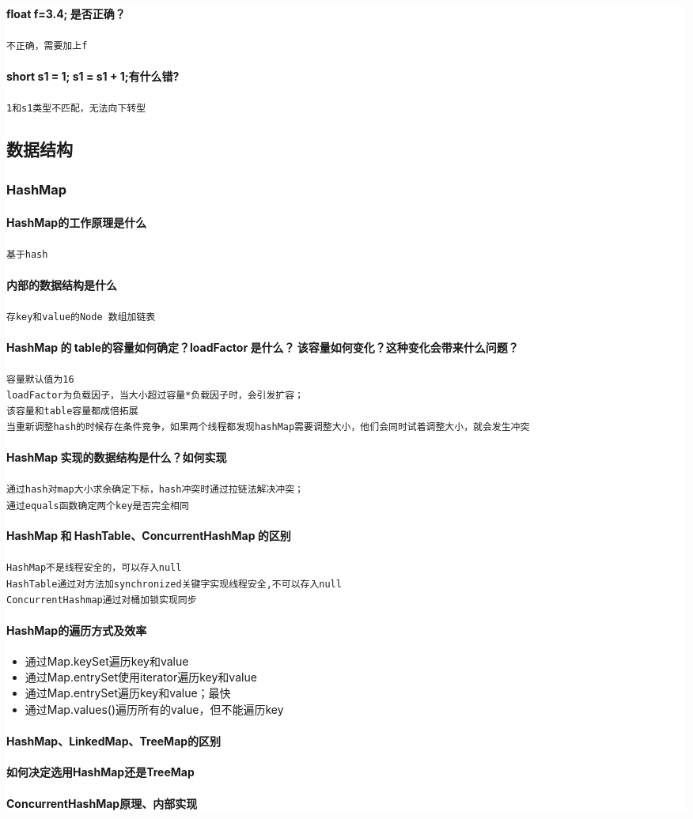 #### float f=3.4; 是否正确？
    不正确，需要加上f
#### short s1 = 1; s1 = s1 + 1;有什么错?
    1和s1类型不匹配，无法向下转型
## 数据结构
### HashMap
#### HashMap的工作原理是什么
    基于hash
#### 内部的数据结构是什么
    存key和value的Node 数组加链表
#### HashMap 的 table的容量如何确定？loadFactor 是什么？ 该容量如何变化？这种变化会带来什么问题？
    容量默认值为16
    loadFactor为负载因子，当大小超过容量*负载因子时，会引发扩容；
    该容量和table容量都成倍拓展
    当重新调整hash的时候存在条件竞争，如果两个线程都发现hashMap需要调整大小，他们会同时试着调整大小，就会发生冲突
#### HashMap 实现的数据结构是什么？如何实现
    通过hash对map大小求余确定下标，hash冲突时通过拉链法解决冲突；
    通过equals函数确定两个key是否完全相同
#### HashMap 和 HashTable、ConcurrentHashMap 的区别
    HashMap不是线程安全的，可以存入null
    HashTable通过对方法加synchronized关键字实现线程安全,不可以存入null
    ConcurrentHashmap通过对桶加锁实现同步
#### HashMap的遍历方式及效率
- 通过Map.keySet遍历key和value
- 通过Map.entrySet使用iterator遍历key和value
- 通过Map.entrySet遍历key和value；最快
- 通过Map.values()遍历所有的value，但不能遍历key
#### HashMap、LinkedMap、TreeMap的区别
#### 如何决定选用HashMap还是TreeMap
#### ConcurrentHashMap原理、内部实现


